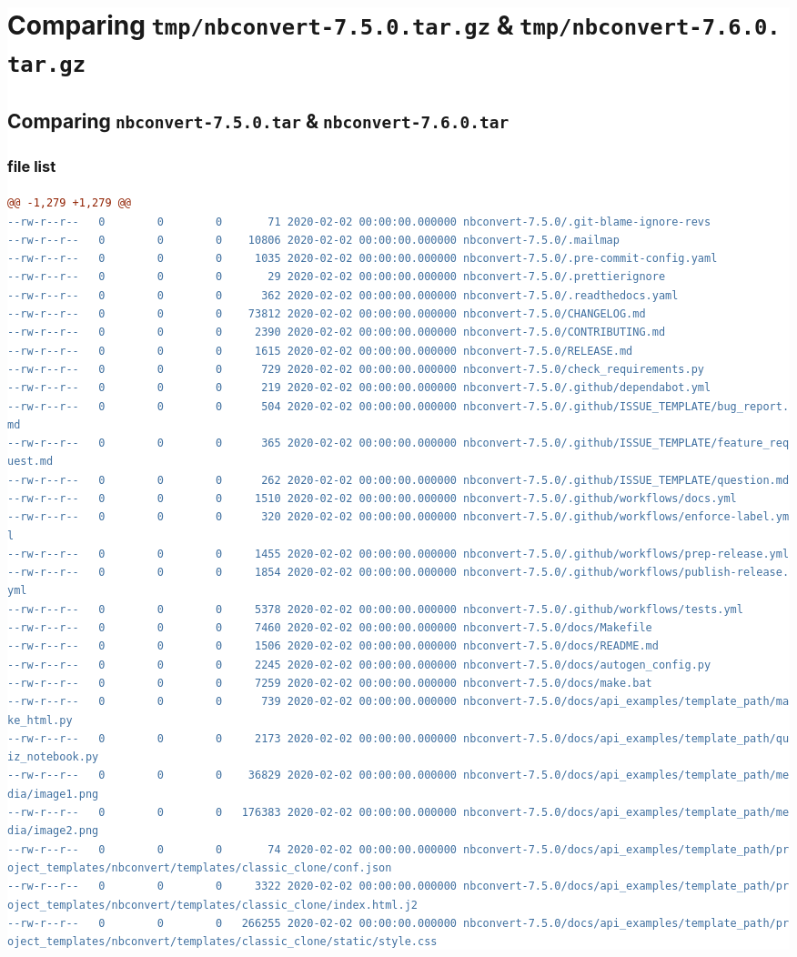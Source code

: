 # Comparing `tmp/nbconvert-7.5.0.tar.gz` & `tmp/nbconvert-7.6.0.tar.gz`

## Comparing `nbconvert-7.5.0.tar` & `nbconvert-7.6.0.tar`

### file list

```diff
@@ -1,279 +1,279 @@
--rw-r--r--   0        0        0       71 2020-02-02 00:00:00.000000 nbconvert-7.5.0/.git-blame-ignore-revs
--rw-r--r--   0        0        0    10806 2020-02-02 00:00:00.000000 nbconvert-7.5.0/.mailmap
--rw-r--r--   0        0        0     1035 2020-02-02 00:00:00.000000 nbconvert-7.5.0/.pre-commit-config.yaml
--rw-r--r--   0        0        0       29 2020-02-02 00:00:00.000000 nbconvert-7.5.0/.prettierignore
--rw-r--r--   0        0        0      362 2020-02-02 00:00:00.000000 nbconvert-7.5.0/.readthedocs.yaml
--rw-r--r--   0        0        0    73812 2020-02-02 00:00:00.000000 nbconvert-7.5.0/CHANGELOG.md
--rw-r--r--   0        0        0     2390 2020-02-02 00:00:00.000000 nbconvert-7.5.0/CONTRIBUTING.md
--rw-r--r--   0        0        0     1615 2020-02-02 00:00:00.000000 nbconvert-7.5.0/RELEASE.md
--rw-r--r--   0        0        0      729 2020-02-02 00:00:00.000000 nbconvert-7.5.0/check_requirements.py
--rw-r--r--   0        0        0      219 2020-02-02 00:00:00.000000 nbconvert-7.5.0/.github/dependabot.yml
--rw-r--r--   0        0        0      504 2020-02-02 00:00:00.000000 nbconvert-7.5.0/.github/ISSUE_TEMPLATE/bug_report.md
--rw-r--r--   0        0        0      365 2020-02-02 00:00:00.000000 nbconvert-7.5.0/.github/ISSUE_TEMPLATE/feature_request.md
--rw-r--r--   0        0        0      262 2020-02-02 00:00:00.000000 nbconvert-7.5.0/.github/ISSUE_TEMPLATE/question.md
--rw-r--r--   0        0        0     1510 2020-02-02 00:00:00.000000 nbconvert-7.5.0/.github/workflows/docs.yml
--rw-r--r--   0        0        0      320 2020-02-02 00:00:00.000000 nbconvert-7.5.0/.github/workflows/enforce-label.yml
--rw-r--r--   0        0        0     1455 2020-02-02 00:00:00.000000 nbconvert-7.5.0/.github/workflows/prep-release.yml
--rw-r--r--   0        0        0     1854 2020-02-02 00:00:00.000000 nbconvert-7.5.0/.github/workflows/publish-release.yml
--rw-r--r--   0        0        0     5378 2020-02-02 00:00:00.000000 nbconvert-7.5.0/.github/workflows/tests.yml
--rw-r--r--   0        0        0     7460 2020-02-02 00:00:00.000000 nbconvert-7.5.0/docs/Makefile
--rw-r--r--   0        0        0     1506 2020-02-02 00:00:00.000000 nbconvert-7.5.0/docs/README.md
--rw-r--r--   0        0        0     2245 2020-02-02 00:00:00.000000 nbconvert-7.5.0/docs/autogen_config.py
--rw-r--r--   0        0        0     7259 2020-02-02 00:00:00.000000 nbconvert-7.5.0/docs/make.bat
--rw-r--r--   0        0        0      739 2020-02-02 00:00:00.000000 nbconvert-7.5.0/docs/api_examples/template_path/make_html.py
--rw-r--r--   0        0        0     2173 2020-02-02 00:00:00.000000 nbconvert-7.5.0/docs/api_examples/template_path/quiz_notebook.py
--rw-r--r--   0        0        0    36829 2020-02-02 00:00:00.000000 nbconvert-7.5.0/docs/api_examples/template_path/media/image1.png
--rw-r--r--   0        0        0   176383 2020-02-02 00:00:00.000000 nbconvert-7.5.0/docs/api_examples/template_path/media/image2.png
--rw-r--r--   0        0        0       74 2020-02-02 00:00:00.000000 nbconvert-7.5.0/docs/api_examples/template_path/project_templates/nbconvert/templates/classic_clone/conf.json
--rw-r--r--   0        0        0     3322 2020-02-02 00:00:00.000000 nbconvert-7.5.0/docs/api_examples/template_path/project_templates/nbconvert/templates/classic_clone/index.html.j2
--rw-r--r--   0        0        0   266255 2020-02-02 00:00:00.000000 nbconvert-7.5.0/docs/api_examples/template_path/project_templates/nbconvert/templates/classic_clone/static/style.css
```